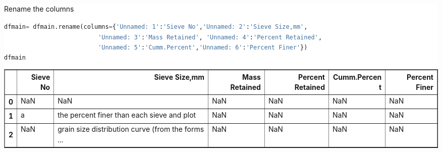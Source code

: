 

Rename the columns


```python
dfmain= dfmain.rename(columns={'Unnamed: 1':'Sieve No','Unnamed: 2':'Sieve Size,mm',
                          'Unnamed: 3':'Mass Retained', 'Unnamed: 4':'Percent Retained',
                          'Unnamed: 5':'Cumm.Percent','Unnamed: 6':'Percent Finer'})
dfmain
```




<div>
<style scoped>
    .dataframe tbody tr th:only-of-type {
        vertical-align: middle;
    }

    .dataframe tbody tr th {
        vertical-align: top;
    }

    .dataframe thead th {
        text-align: right;
    }
</style>
<table border="1" class="dataframe">
  <thead>
    <tr style="text-align: right;">
      <th></th>
      <th>Sieve No</th>
      <th>Sieve Size,mm</th>
      <th>Mass Retained</th>
      <th>Percent Retained</th>
      <th>Cumm.Percent</th>
      <th>Percent Finer</th>
    </tr>
  </thead>
  <tbody>
    <tr>
      <th>0</th>
      <td>NaN</td>
      <td>NaN</td>
      <td>NaN</td>
      <td>NaN</td>
      <td>NaN</td>
      <td>NaN</td>
    </tr>
    <tr>
      <th>1</th>
      <td>a</td>
      <td>the percent finer than each sieve and plot</td>
      <td>NaN</td>
      <td>NaN</td>
      <td>NaN</td>
      <td>NaN</td>
    </tr>
    <tr>
      <th>2</th>
      <td>NaN</td>
      <td>grain size distribution curve (from the forms ...</td>
      <td>NaN</td>
      <td>NaN</td>
      <td>NaN</td>
      <td>NaN</td>